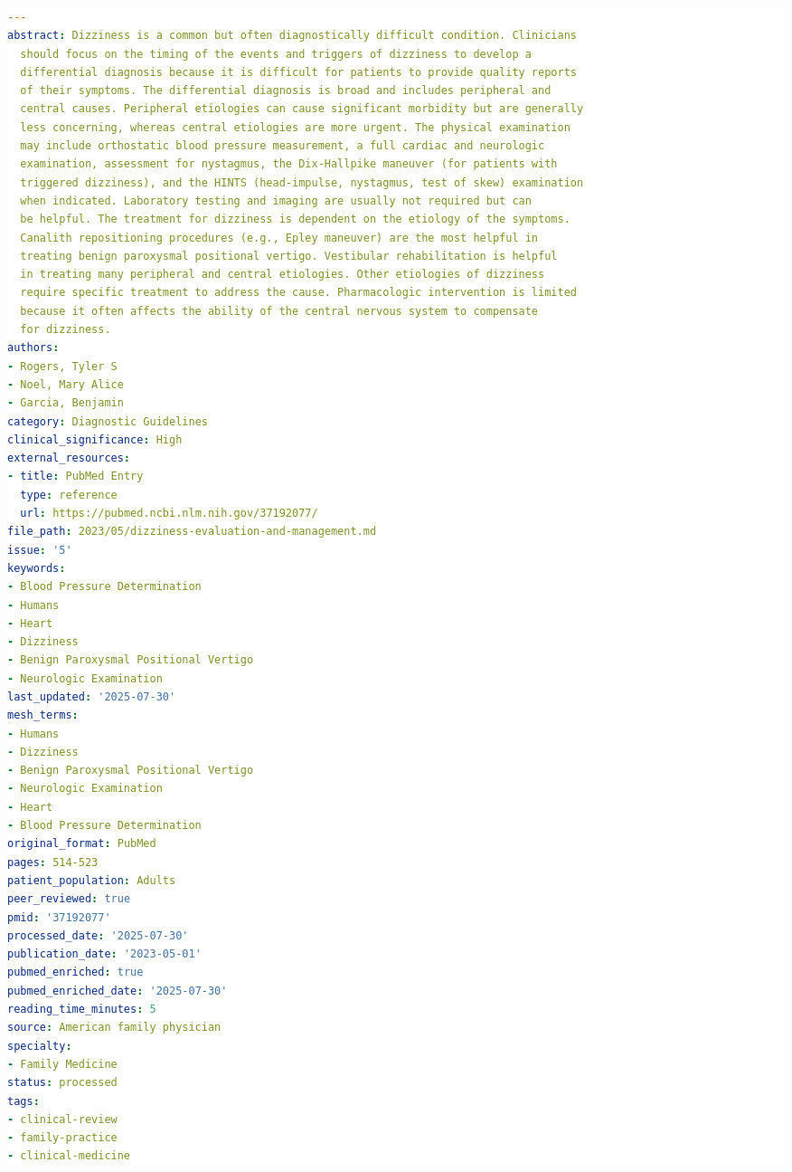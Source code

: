 ```yaml
---
abstract: Dizziness is a common but often diagnostically difficult condition. Clinicians
  should focus on the timing of the events and triggers of dizziness to develop a
  differential diagnosis because it is difficult for patients to provide quality reports
  of their symptoms. The differential diagnosis is broad and includes peripheral and
  central causes. Peripheral etiologies can cause significant morbidity but are generally
  less concerning, whereas central etiologies are more urgent. The physical examination
  may include orthostatic blood pressure measurement, a full cardiac and neurologic
  examination, assessment for nystagmus, the Dix-Hallpike maneuver (for patients with
  triggered dizziness), and the HINTS (head-impulse, nystagmus, test of skew) examination
  when indicated. Laboratory testing and imaging are usually not required but can
  be helpful. The treatment for dizziness is dependent on the etiology of the symptoms.
  Canalith repositioning procedures (e.g., Epley maneuver) are the most helpful in
  treating benign paroxysmal positional vertigo. Vestibular rehabilitation is helpful
  in treating many peripheral and central etiologies. Other etiologies of dizziness
  require specific treatment to address the cause. Pharmacologic intervention is limited
  because it often affects the ability of the central nervous system to compensate
  for dizziness.
authors:
- Rogers, Tyler S
- Noel, Mary Alice
- Garcia, Benjamin
category: Diagnostic Guidelines
clinical_significance: High
external_resources:
- title: PubMed Entry
  type: reference
  url: https://pubmed.ncbi.nlm.nih.gov/37192077/
file_path: 2023/05/dizziness-evaluation-and-management.md
issue: '5'
keywords:
- Blood Pressure Determination
- Humans
- Heart
- Dizziness
- Benign Paroxysmal Positional Vertigo
- Neurologic Examination
last_updated: '2025-07-30'
mesh_terms:
- Humans
- Dizziness
- Benign Paroxysmal Positional Vertigo
- Neurologic Examination
- Heart
- Blood Pressure Determination
original_format: PubMed
pages: 514-523
patient_population: Adults
peer_reviewed: true
pmid: '37192077'
processed_date: '2025-07-30'
publication_date: '2023-05-01'
pubmed_enriched: true
pubmed_enriched_date: '2025-07-30'
reading_time_minutes: 5
source: American family physician
specialty:
- Family Medicine
status: processed
tags:
- clinical-review
- family-practice
- clinical-medicine
```